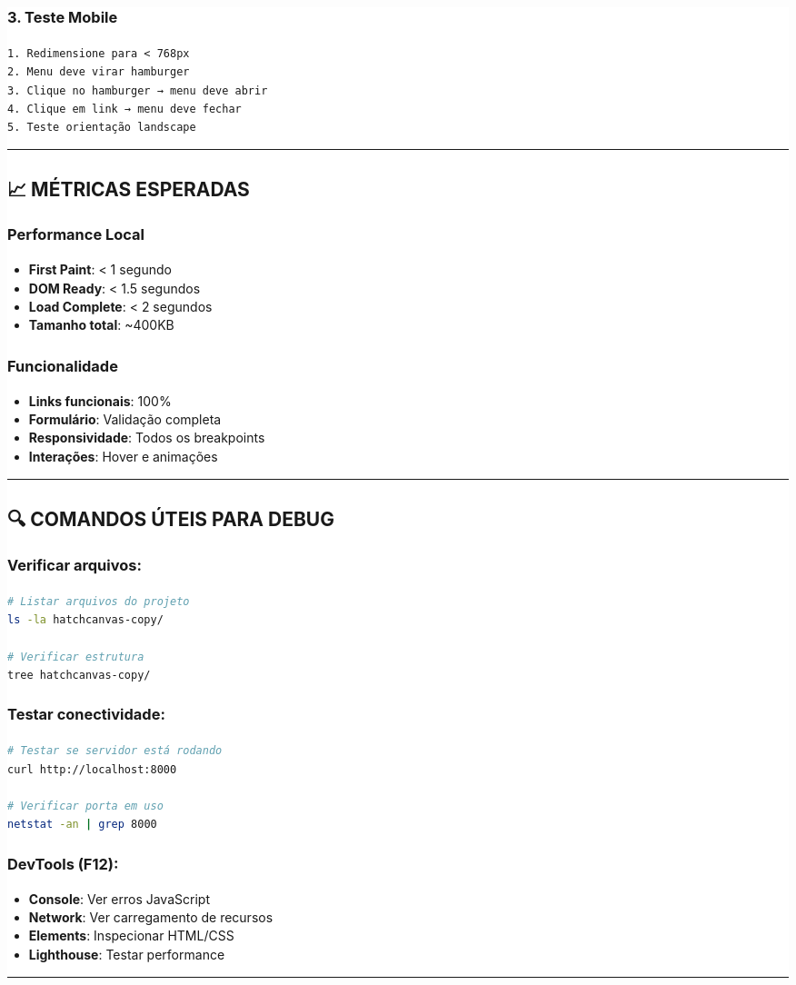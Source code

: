### **3. Teste Mobile**
```
1. Redimensione para < 768px
2. Menu deve virar hamburger
3. Clique no hamburger → menu deve abrir
4. Clique em link → menu deve fechar
5. Teste orientação landscape
```

---

## 📈 **MÉTRICAS ESPERADAS**

### **Performance Local**
- **First Paint**: < 1 segundo
- **DOM Ready**: < 1.5 segundos
- **Load Complete**: < 2 segundos
- **Tamanho total**: ~400KB

### **Funcionalidade**
- **Links funcionais**: 100%
- **Formulário**: Validação completa
- **Responsividade**: Todos os breakpoints
- **Interações**: Hover e animações

---

## 🔍 **COMANDOS ÚTEIS PARA DEBUG**

### **Verificar arquivos:**
```bash
# Listar arquivos do projeto
ls -la hatchcanvas-copy/

# Verificar estrutura
tree hatchcanvas-copy/
```

### **Testar conectividade:**
```bash
# Testar se servidor está rodando
curl http://localhost:8000

# Verificar porta em uso
netstat -an | grep 8000
```

### **DevTools (F12):**
- **Console**: Ver erros JavaScript
- **Network**: Ver carregamento de recursos
- **Elements**: Inspecionar HTML/CSS
- **Lighthouse**: Testar performance

---